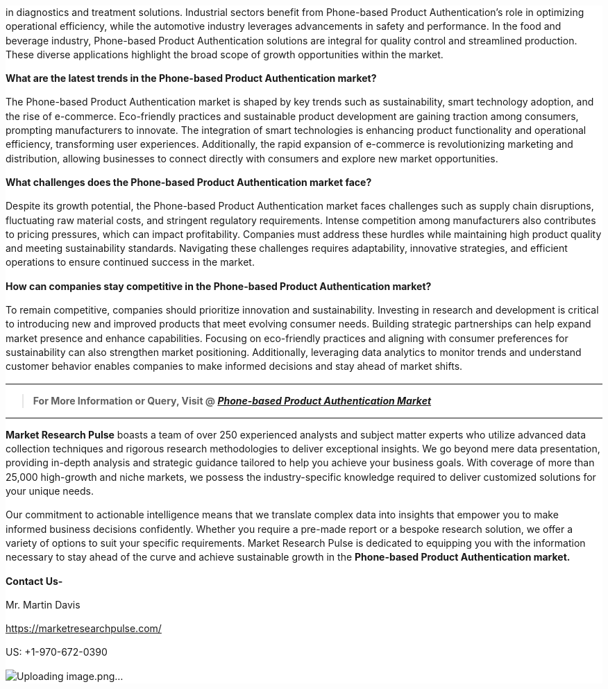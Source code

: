 in diagnostics and treatment solutions. Industrial sectors benefit from Phone-based Product Authentication&rsquo;s role in optimizing operational efficiency, while the automotive industry leverages advancements in safety and performance. In the food and beverage industry, Phone-based Product Authentication solutions are integral for quality control and streamlined production. These diverse applications highlight the broad scope of growth opportunities within the market.</p><p><strong>What are the latest trends in the Phone-based Product Authentication market?</strong></p><p>The Phone-based Product Authentication market is shaped by key trends such as sustainability, smart technology adoption, and the rise of e-commerce. Eco-friendly practices and sustainable product development are gaining traction among consumers, prompting manufacturers to innovate. The integration of smart technologies is enhancing product functionality and operational efficiency, transforming user experiences. Additionally, the rapid expansion of e-commerce is revolutionizing marketing and distribution, allowing businesses to connect directly with consumers and explore new market opportunities.</p><p><strong>What challenges does the Phone-based Product Authentication market face?</strong></p><p>Despite its growth potential, the Phone-based Product Authentication market faces challenges such as supply chain disruptions, fluctuating raw material costs, and stringent regulatory requirements. Intense competition among manufacturers also contributes to pricing pressures, which can impact profitability. Companies must address these hurdles while maintaining high product quality and meeting sustainability standards. Navigating these challenges requires adaptability, innovative strategies, and efficient operations to ensure continued success in the market.</p><p><strong>How can companies stay competitive in the Phone-based Product Authentication market?</strong></p><p>To remain competitive, companies should prioritize innovation and sustainability. Investing in research and development is critical to introducing new and improved products that meet evolving consumer needs. Building strategic partnerships can help expand market presence and enhance capabilities. Focusing on eco-friendly practices and aligning with consumer preferences for sustainability can also strengthen market positioning. Additionally, leveraging data analytics to monitor trends and understand customer behavior enables companies to make informed decisions and stay ahead of market shifts.</p><hr /><blockquote><p><strong>For More Information or Query, Visit @&nbsp;<em><a href="https://marketresearchpulse.com/report/18837/phone-based-product-authentication-market?utm_source=Linkedin&utm_medium=029">Phone-based Product Authentication Market</a></em></strong></p></blockquote><hr /><p><strong>Market Research Pulse</strong> boasts a team of over 250 experienced analysts and subject matter experts who utilize advanced data collection techniques and rigorous research methodologies to deliver exceptional insights. We go beyond mere data presentation, providing in-depth analysis and strategic guidance tailored to help you achieve your business goals. With coverage of more than 25,000 high-growth and niche markets, we possess the industry-specific knowledge required to deliver customized solutions for your unique needs.</p><p>Our commitment to actionable intelligence means that we translate complex data into insights that empower you to make informed business decisions confidently. Whether you require a pre-made report or a bespoke research solution, we offer a variety of options to suit your specific requirements. Market Research Pulse is dedicated to equipping you with the information necessary to stay ahead of the curve and achieve sustainable growth in the <strong>Phone-based Product Authentication market.</strong></p><p><strong>Contact Us-</strong></p><p>Mr. Martin Davis</p><p>https://marketresearchpulse.com/</p><p>US: +1-970-672-0390</p>
![Uploading image.png…]()
